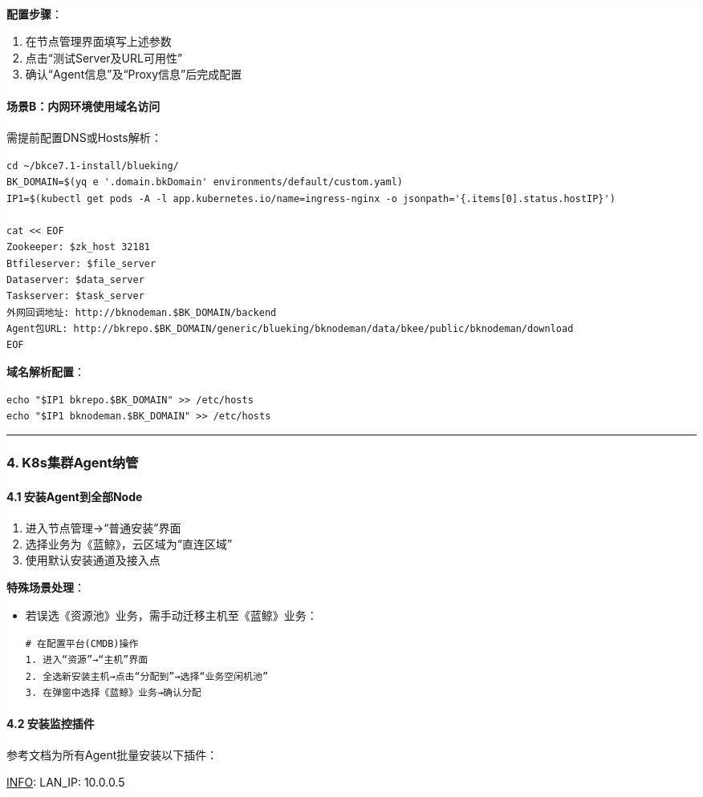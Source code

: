 **配置步骤**：

1. 在节点管理界面填写上述参数
2. 点击“测试Server及URL可用性”
3. 确认“Agent信息”及“Proxy信息”后完成配置

#### **场景B：内网环境使用域名访问**

需提前配置DNS或Hosts解析：

```
cd ~/bkce7.1-install/blueking/
BK_DOMAIN=$(yq e '.domain.bkDomain' environments/default/custom.yaml)
IP1=$(kubectl get pods -A -l app.kubernetes.io/name=ingress-nginx -o jsonpath='{.items[0].status.hostIP}')

cat << EOF
Zookeeper: $zk_host 32181
Btfileserver: $file_server
Dataserver: $data_server
Taskserver: $task_server
外网回调地址: http://bknodeman.$BK_DOMAIN/backend
Agent包URL: http://bkrepo.$BK_DOMAIN/generic/blueking/bknodeman/data/bkee/public/bknodeman/download
EOF
```

**域名解析配置**：

```
echo "$IP1 bkrepo.$BK_DOMAIN" >> /etc/hosts
echo "$IP1 bknodeman.$BK_DOMAIN" >> /etc/hosts
```

------

### **4. K8s集群Agent纳管**

#### **4.1 安装Agent到全部Node**

1. 进入节点管理→“普通安装”界面
2. 选择业务为《蓝鲸》，云区域为“直连区域”
3. 使用默认安装通道及接入点

**特殊场景处理**：

- 若误选《资源池》业务，需手动迁移主机至《蓝鲸》业务：

  ```
  # 在配置平台(CMDB)操作
  1. 进入“资源”→“主机”界面
  2. 全选新安装主机→点击“分配到”→选择“业务空闲机池”
  3. 在弹窗中选择《蓝鲸》业务→确认分配
  ```

#### **4.2 安装监控插件**

参考文档为所有Agent批量安装以下插件：


[INFO]: 添加Kubernetes节点成功
[INFO]: LAN_IP: 10.0.0.5